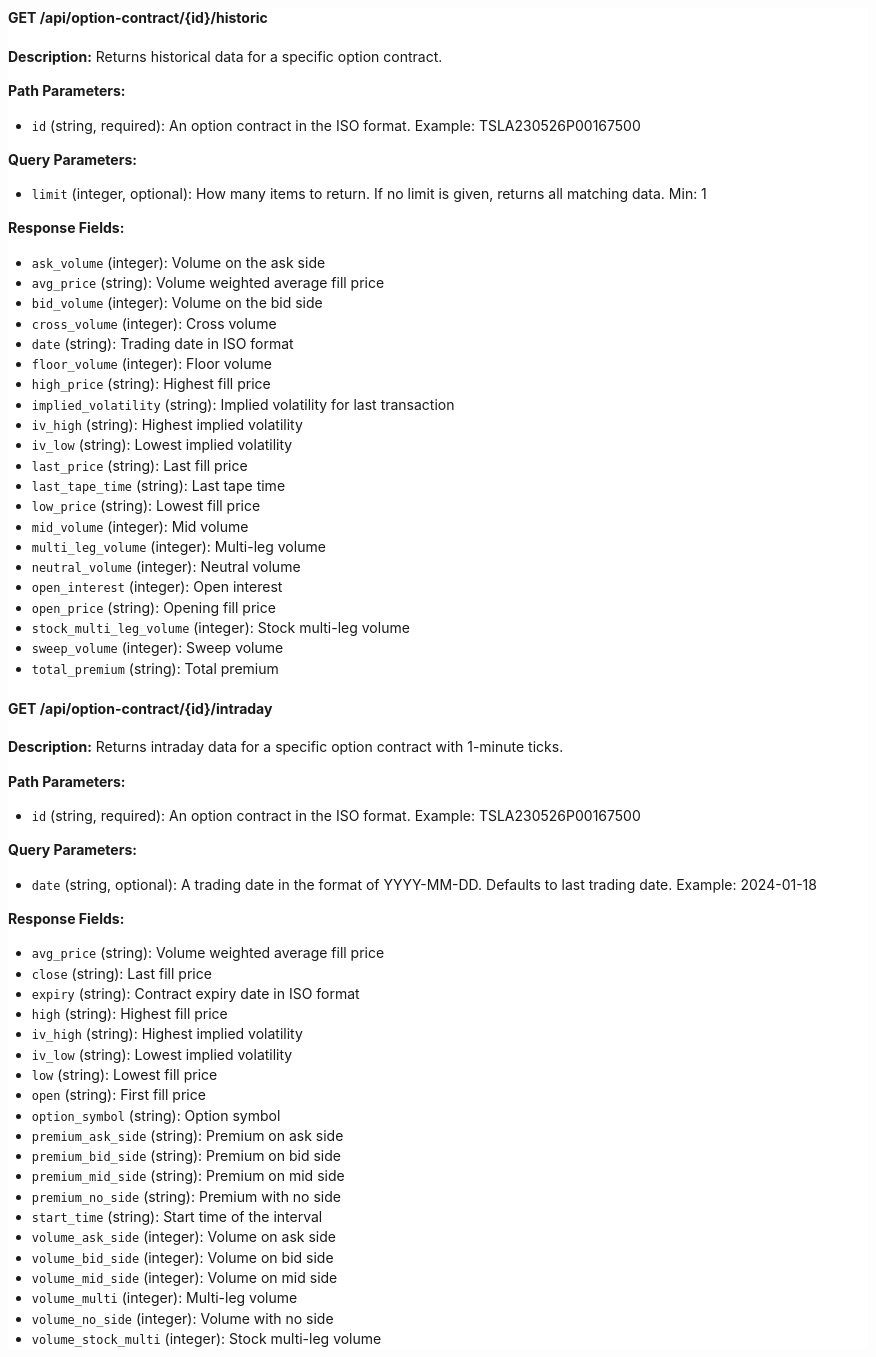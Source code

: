 #### GET /api/option-contract/{id}/historic
**Description:** Returns historical data for a specific option contract.

**Path Parameters:**
- `id` (string, required): An option contract in the ISO format. Example: TSLA230526P00167500

**Query Parameters:**
- `limit` (integer, optional): How many items to return. If no limit is given, returns all matching data. Min: 1

**Response Fields:**
- `ask_volume` (integer): Volume on the ask side
- `avg_price` (string): Volume weighted average fill price
- `bid_volume` (integer): Volume on the bid side
- `cross_volume` (integer): Cross volume
- `date` (string): Trading date in ISO format
- `floor_volume` (integer): Floor volume
- `high_price` (string): Highest fill price
- `implied_volatility` (string): Implied volatility for last transaction
- `iv_high` (string): Highest implied volatility
- `iv_low` (string): Lowest implied volatility
- `last_price` (string): Last fill price
- `last_tape_time` (string): Last tape time
- `low_price` (string): Lowest fill price
- `mid_volume` (integer): Mid volume
- `multi_leg_volume` (integer): Multi-leg volume
- `neutral_volume` (integer): Neutral volume
- `open_interest` (integer): Open interest
- `open_price` (string): Opening fill price
- `stock_multi_leg_volume` (integer): Stock multi-leg volume
- `sweep_volume` (integer): Sweep volume
- `total_premium` (string): Total premium

#### GET /api/option-contract/{id}/intraday
**Description:** Returns intraday data for a specific option contract with 1-minute ticks.

**Path Parameters:**
- `id` (string, required): An option contract in the ISO format. Example: TSLA230526P00167500

**Query Parameters:**
- `date` (string, optional): A trading date in the format of YYYY-MM-DD. Defaults to last trading date. Example: 2024-01-18

**Response Fields:**
- `avg_price` (string): Volume weighted average fill price
- `close` (string): Last fill price
- `expiry` (string): Contract expiry date in ISO format
- `high` (string): Highest fill price
- `iv_high` (string): Highest implied volatility
- `iv_low` (string): Lowest implied volatility
- `low` (string): Lowest fill price
- `open` (string): First fill price
- `option_symbol` (string): Option symbol
- `premium_ask_side` (string): Premium on ask side
- `premium_bid_side` (string): Premium on bid side
- `premium_mid_side` (string): Premium on mid side
- `premium_no_side` (string): Premium with no side
- `start_time` (string): Start time of the interval
- `volume_ask_side` (integer): Volume on ask side
- `volume_bid_side` (integer): Volume on bid side
- `volume_mid_side` (integer): Volume on mid side
- `volume_multi` (integer): Multi-leg volume
- `volume_no_side` (integer): Volume with no side
- `volume_stock_multi` (integer): Stock multi-leg volume
